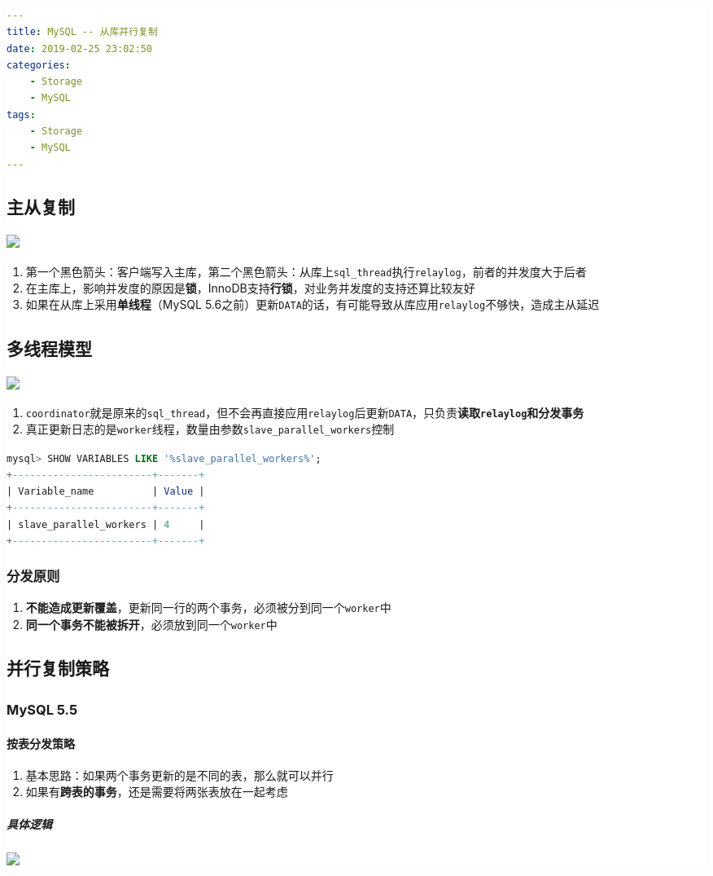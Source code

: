 ```yaml
---
title: MySQL -- 从库并行复制
date: 2019-02-25 23:02:50
categories:
    - Storage
    - MySQL
tags:
    - Storage
    - MySQL
---
```


## 主从复制
<img src="https://mysql-1253868755.cos.ap-guangzhou.myqcloud.com/mysql-master-slave-replication-parallel.png" width=500/>




1. 第一个黑色箭头：客户端写入主库，第二个黑色箭头：从库上`sql_thread`执行`relaylog`，前者的并发度大于后者
2. 在主库上，影响并发度的原因是**锁**，InnoDB支持**行锁**，对业务并发度的支持还算比较友好
3. 如果在从库上采用**单线程**（MySQL 5.6之前）更新`DATA`的话，有可能导致从库应用`relaylog`不够快，造成主从延迟

## 多线程模型
<img src="https://mysql-1253868755.cos.ap-guangzhou.myqcloud.com/mysql-slave-replication-multi-thread.png" width=500/>

1. `coordinator`就是原来的`sql_thread`，但不会再直接应用`relaylog`后更新`DATA`，只负责**读取`relaylog`**和**分发事务**
2. 真正更新日志的是`worker`线程，数量由参数`slave_parallel_workers`控制

```sql
mysql> SHOW VARIABLES LIKE '%slave_parallel_workers%';
+------------------------+-------+
| Variable_name          | Value |
+------------------------+-------+
| slave_parallel_workers | 4     |
+------------------------+-------+
```

### 分发原则
1. **不能造成更新覆盖**，更新同一行的两个事务，必须被分到同一个`worker`中
2. **同一个事务不能被拆开**，必须放到同一个`worker`中

## 并行复制策略

### MySQL 5.5

#### 按表分发策略
1. 基本思路：如果两个事务更新的是不同的表，那么就可以并行
2. 如果有**跨表的事务**，还是需要将两张表放在一起考虑

##### 具体逻辑
<img src="https://mysql-1253868755.cos.ap-guangzhou.myqcloud.com/mysql-slave-parallel-replication-by-table.png" width=500/>
